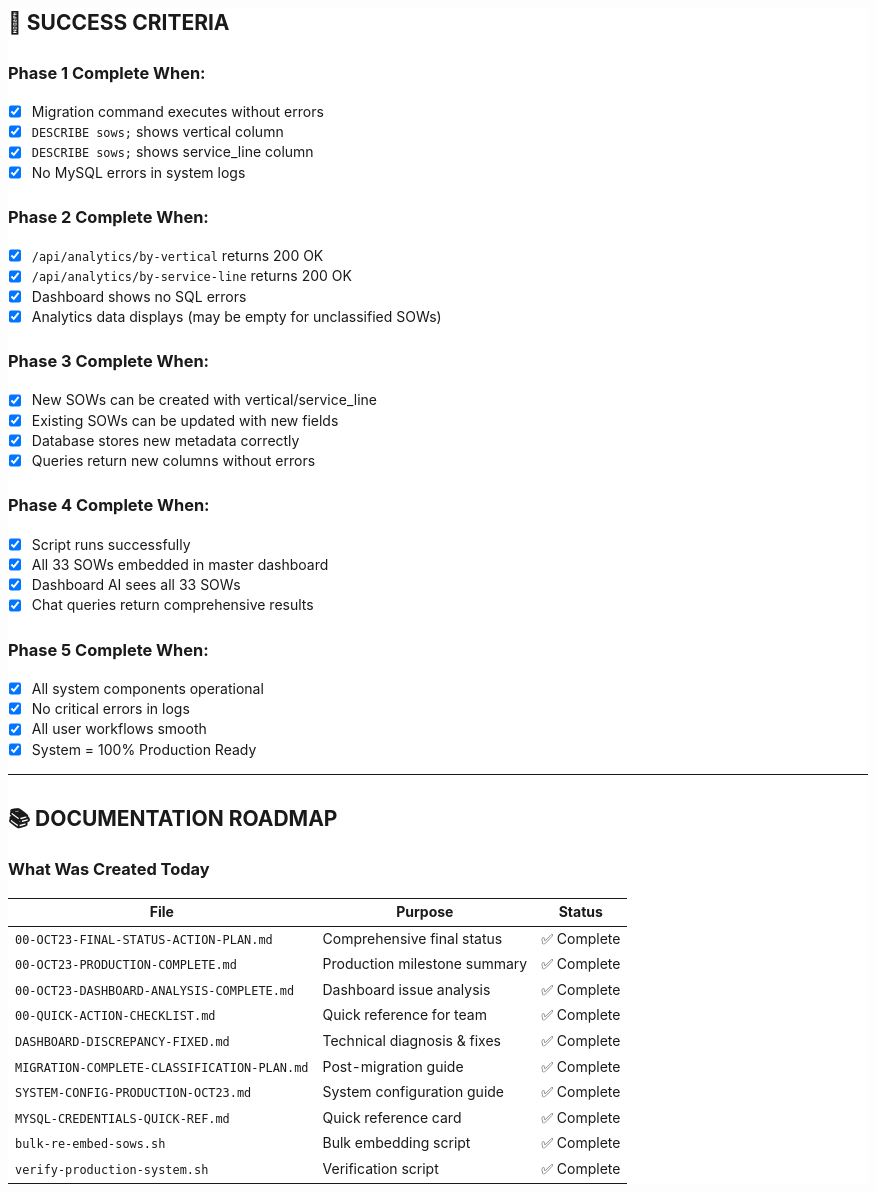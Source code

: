 
## 🎯 SUCCESS CRITERIA

### Phase 1 Complete When:
- [x] Migration command executes without errors
- [x] `DESCRIBE sows;` shows vertical column
- [x] `DESCRIBE sows;` shows service_line column
- [x] No MySQL errors in system logs

### Phase 2 Complete When:
- [x] `/api/analytics/by-vertical` returns 200 OK
- [x] `/api/analytics/by-service-line` returns 200 OK
- [x] Dashboard shows no SQL errors
- [x] Analytics data displays (may be empty for unclassified SOWs)

### Phase 3 Complete When:
- [x] New SOWs can be created with vertical/service_line
- [x] Existing SOWs can be updated with new fields
- [x] Database stores new metadata correctly
- [x] Queries return new columns without errors

### Phase 4 Complete When:
- [x] Script runs successfully
- [x] All 33 SOWs embedded in master dashboard
- [x] Dashboard AI sees all 33 SOWs
- [x] Chat queries return comprehensive results

### Phase 5 Complete When:
- [x] All system components operational
- [x] No critical errors in logs
- [x] All user workflows smooth
- [x] System = 100% Production Ready

---

## 📚 DOCUMENTATION ROADMAP

### What Was Created Today

| File | Purpose | Status |
|------|---------|--------|
| `00-OCT23-FINAL-STATUS-ACTION-PLAN.md` | Comprehensive final status | ✅ Complete |
| `00-OCT23-PRODUCTION-COMPLETE.md` | Production milestone summary | ✅ Complete |
| `00-OCT23-DASHBOARD-ANALYSIS-COMPLETE.md` | Dashboard issue analysis | ✅ Complete |
| `00-QUICK-ACTION-CHECKLIST.md` | Quick reference for team | ✅ Complete |
| `DASHBOARD-DISCREPANCY-FIXED.md` | Technical diagnosis & fixes | ✅ Complete |
| `MIGRATION-COMPLETE-CLASSIFICATION-PLAN.md` | Post-migration guide | ✅ Complete |
| `SYSTEM-CONFIG-PRODUCTION-OCT23.md` | System configuration guide | ✅ Complete |
| `MYSQL-CREDENTIALS-QUICK-REF.md` | Quick reference card | ✅ Complete |
| `bulk-re-embed-sows.sh` | Bulk embedding script | ✅ Complete |
| `verify-production-system.sh` | Verification script | ✅ Complete |
